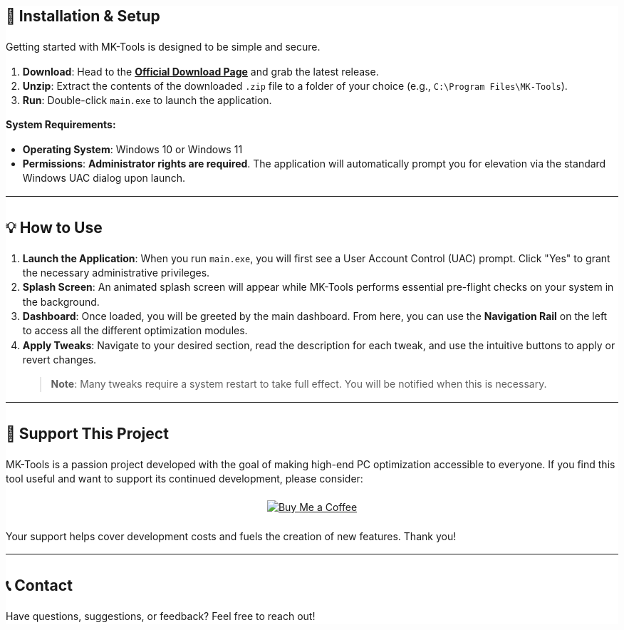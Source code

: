 
## 🔧 Installation & Setup

Getting started with MK-Tools is designed to be simple and secure.

1.  **Download**: Head to the [**Official Download Page**](https://mr-muhammad-kashan.github.io/MK-Tools.github.io/download.html) and grab the latest release.
2.  **Unzip**: Extract the contents of the downloaded `.zip` file to a folder of your choice (e.g., `C:\Program Files\MK-Tools`).
3.  **Run**: Double-click `main.exe` to launch the application.

**System Requirements:**
* **Operating System**: Windows 10 or Windows 11
* **Permissions**: **Administrator rights are required**. The application will automatically prompt you for elevation via the standard Windows UAC dialog upon launch.

---

## 💡 How to Use

1.  **Launch the Application**: When you run `main.exe`, you will first see a User Account Control (UAC) prompt. Click "Yes" to grant the necessary administrative privileges.
2.  **Splash Screen**: An animated splash screen will appear while MK-Tools performs essential pre-flight checks on your system in the background.
3.  **Dashboard**: Once loaded, you will be greeted by the main dashboard. From here, you can use the **Navigation Rail** on the left to access all the different optimization modules.
4.  **Apply Tweaks**: Navigate to your desired section, read the description for each tweak, and use the intuitive buttons to apply or revert changes.
    > **Note**: Many tweaks require a system restart to take full effect. You will be notified when this is necessary.

---

## 💖 Support This Project

MK-Tools is a passion project developed with the goal of making high-end PC optimization accessible to everyone. If you find this tool useful and want to support its continued development, please consider:

<div align="center" style="margin-top: 20px; margin-bottom: 20px;">
  <a href="https://mr-muhammad-kashan.github.io/Buy-Me-A-Coffee-Website/" target="_blank">
    <img src="https://img.shields.io/badge/Buy%20Me%20a%20Coffee-FFDD00?style=for-the-badge&logo=buy-me-a-coffee&logoColor=black" alt="Buy Me a Coffee">
  </a>
</div>

Your support helps cover development costs and fuels the creation of new features. Thank you!

---

## 📞 Contact

Have questions, suggestions, or feedback? Feel free to reach out!
